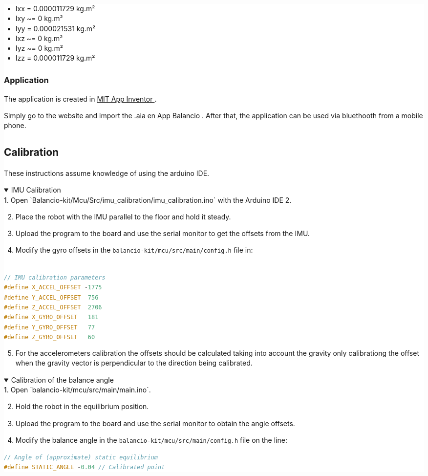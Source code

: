 - Ixx = 0.000011729 kg.m²
- Ixy ~= 0 kg.m²
- Iyy = 0.000021531 kg.m²
- Ixz ~= 0 kg.m²
- Iyz ~= 0 kg.m²
- Izz = 0.000011729 kg.m²


### Application

 The application is created in <A HREF="https://appinventor.mit.edu/"> MIT App Inventor </A>.

Simply go to the website and import the .aia en <A HREF="Balancio-kit/app/app.aia"> App Balancio </A>. After that, the application can be used via bluethooth from a mobile phone.

## Calibration


These instructions assume knowledge of using the arduino IDE.

<details open>
<summary> IMU  Calibration </summary>
1. Open `Balancio-kit/Mcu/Src/imu_calibration/imu_calibration.ino` with the Arduino IDE 2.
 
2. Place the robot with the IMU parallel to the floor and hold it steady.

3. Upload the program to the board and use the serial monitor to get the offsets from the IMU.

4. Modify the gyro offsets in the `balancio-kit/mcu/src/main/config.h` file in:
```c++

// IMU calibration parameters
#define X_ACCEL_OFFSET -1775
#define Y_ACCEL_OFFSET  756
#define Z_ACCEL_OFFSET  2706
#define X_GYRO_OFFSET   181
#define Y_GYRO_OFFSET   77
#define Z_GYRO_OFFSET   60
```
5. For the accelerometers calibration the offsets should be calculated taking into account the gravity only calibrationg the offset when the gravity vector is perpendicular to the direction being calibrated.
</details>  

<details open>
<summary>Calibration of the balance angle</summary>
1. Open `balancio-kit/mcu/src/main/main.ino`.

2. Hold the robot in the equilibrium position.

3. Upload the program to the board and use the serial monitor to obtain the angle offsets.

4. Modify the balance angle in the `balancio-kit/mcu/src/main/config.h` file on the line:
```c++
// Angle of (approximate) static equilibrium
#define STATIC_ANGLE -0.04 // Calibrated point
```
 </details>   
 